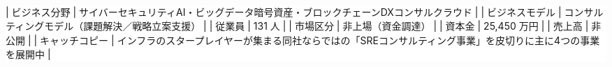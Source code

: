 | ビジネス分野     | サイバーセキュリティAI・ビッグデータ暗号資産・ブロックチェーンDXコンサルクラウド                                                                                                                                                                                                                                                                                                                                                                                                                                                                                                                                                                                                                                                                                                                                                                                                              |
| ビジネスモデル    | コンサルティングモデル（課題解決／戦略立案支援）                                                                                                                                                                                                                                                                                                                                                                                                                                                                                                                                                                                                                                                                                                                                                                                                                                |
| 従業員        | 131 人                                                                                                                                                                                                                                                                                                                                                                                                                                                                                                                                                                                                                                                                                                                                                                                                                                                   |
| 市場区分       | 非上場（資金調達）                                                                                                                                                                                                                                                                                                                                                                                                                                                                                                                                                                                                                                                                                                                                                                                                                                               |
| 資本金        | 25,450 万円                                                                                                                                                                                                                                                                                                                                                                                                                                                                                                                                                                                                                                                                                                                                                                                                                                               |
| 売上高        | 非公開                                                                                                                                                                                                                                                                                                                                                                                                                                                                                                                                                                                                                                                                                                                                                                                                                                                     |
| キャッチコピー    | インフラのスタープレイヤーが集まる同社ならではの「SREコンサルティング事業」を皮切りに主に4つの事業を展開中                                                                                                                                                                                                                                                                                                                                                                                                                                                                                                                                                                                                                                                                                                                                                                                                 |